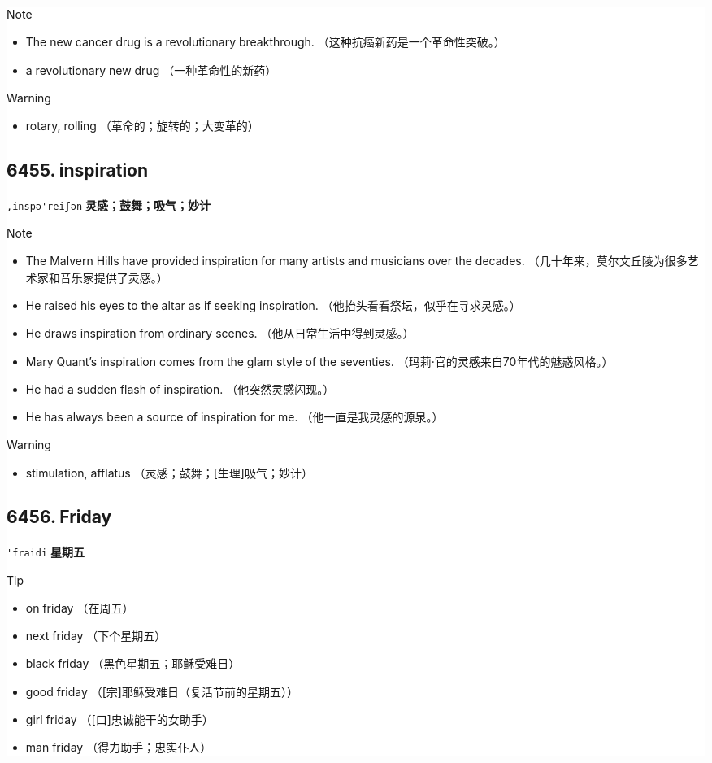 > [!NOTE]
>
> - The new cancer drug is a revolutionary breakthrough. （这种抗癌新药是一个革命性突破。）
>
> - a revolutionary new drug （一种革命性的新药）
>

> [!WARNING]
>
> - rotary, rolling （革命的；旋转的；大变革的）
>

## 6455. inspiration

`,inspə'reiʃən`  **灵感；鼓舞；吸气；妙计**

> [!NOTE]
>
> - The Malvern Hills have provided inspiration for many artists and musicians over the decades. （几十年来，莫尔文丘陵为很多艺术家和音乐家提供了灵感。）
>
> - He raised his eyes to the altar as if seeking inspiration. （他抬头看看祭坛，似乎在寻求灵感。）
>
> - He draws inspiration from ordinary scenes. （他从日常生活中得到灵感。）
>
> - Mary Quant’s inspiration comes from the glam style of the seventies. （玛莉·官的灵感来自70年代的魅惑风格。）
>
> - He had a sudden flash of inspiration. （他突然灵感闪现。）
>
> - He has always been a source of inspiration for me. （他一直是我灵感的源泉。）
>

> [!WARNING]
>
> - stimulation, afflatus （灵感；鼓舞；[生理]吸气；妙计）
>

## 6456. Friday

`'fraidi`  **星期五**

> [!TIP]
>
> - on friday （在周五）
>
> - next friday （下个星期五）
>
> - black friday （黑色星期五；耶稣受难日）
>
> - good friday （[宗]耶稣受难日（复活节前的星期五））
>
> - girl friday （[口]忠诚能干的女助手）
>
> - man friday （得力助手；忠实仆人）
>
